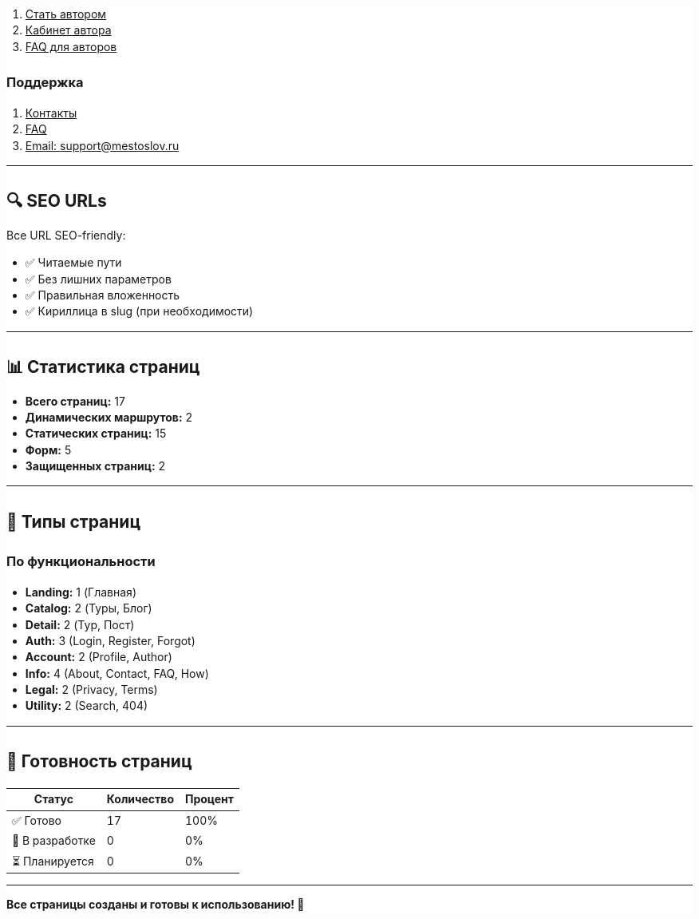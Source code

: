 1. [Стать автором](/register)
2. [Кабинет автора](/author)
3. [FAQ для авторов](/faq)

### Поддержка

1. [Контакты](/contact)
2. [FAQ](/faq)
3. [Email: support@mestoslov.ru](mailto:support@mestoslov.ru)

---

## 🔍 SEO URLs

Все URL SEO-friendly:

- ✅ Читаемые пути
- ✅ Без лишних параметров
- ✅ Правильная вложенность
- ✅ Кириллица в slug (при необходимости)

---

## 📊 Статистика страниц

- **Всего страниц:** 17
- **Динамических маршрутов:** 2
- **Статических страниц:** 15
- **Форм:** 5
- **Защищенных страниц:** 2

---

## 🎨 Типы страниц

### По функциональности

- **Landing:** 1 (Главная)
- **Catalog:** 2 (Туры, Блог)
- **Detail:** 2 (Тур, Пост)
- **Auth:** 3 (Login, Register, Forgot)
- **Account:** 2 (Profile, Author)
- **Info:** 4 (About, Contact, FAQ, How)
- **Legal:** 2 (Privacy, Terms)
- **Utility:** 2 (Search, 404)

---

## 🚀 Готовность страниц

| Статус          | Количество | Процент |
| --------------- | ---------- | ------- |
| ✅ Готово       | 17         | 100%    |
| 🔄 В разработке | 0          | 0%      |
| ⏳ Планируется  | 0          | 0%      |

---

**Все страницы созданы и готовы к использованию! 🎉**
